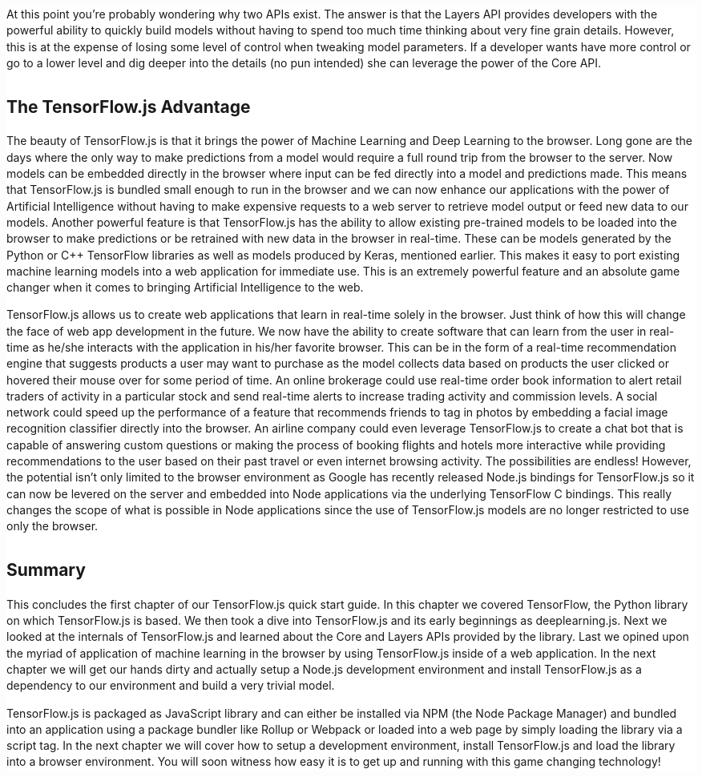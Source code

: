 At this point you’re probably wondering why two APIs exist. The answer is that the Layers API provides developers with the powerful ability to quickly build models without having to spend too much time thinking about very fine grain details. However, this is at the expense of losing some level of control when tweaking model parameters. If a developer wants have more control or go to a lower level and dig deeper into the details (no pun intended) she can leverage the power of the Core API.

## The TensorFlow.js Advantage

The beauty of TensorFlow.js is that it brings the power of Machine Learning and Deep Learning to the browser. Long gone are the days where the only way to make predictions from a model would require a full round trip from the browser to the server. Now models can be embedded directly in the browser where input can be fed directly into a model and predictions made. This means that TensorFlow.js is bundled small enough to run in the browser and we can now enhance our applications with the power of Artificial Intelligence without having to make expensive requests to a web server to retrieve model output or feed new data to our models. Another powerful feature is that TensorFlow.js has the ability to allow existing pre-trained models to be loaded into the browser to make predictions or be retrained with new data in the browser in real-time. These can be models generated by the Python or C++ TensorFlow libraries as well as models produced by Keras, mentioned earlier. This makes it easy to port existing machine learning models into a web application for immediate use. This is an extremely powerful feature and an absolute game changer when it comes to bringing Artificial Intelligence to the web.

TensorFlow.js allows us to create web applications that learn in real-time solely in the browser. Just think of how this will change the face of web app development in the future. We now have the ability to create software that can learn from the user in real-time as he/she interacts with the application in his/her favorite browser. This can be in the form of a real-time recommendation engine that suggests products a user may want to purchase as the model collects data based on products the user clicked or hovered their mouse over for some period of time. An online brokerage could use real-time order book information to alert retail traders of activity in a particular stock and send real-time alerts to increase trading activity and commission levels. A social network could speed up the performance of a feature that recommends friends to tag in photos by embedding a facial image recognition classifier directly into the browser. An airline company could even leverage TensorFlow.js to create a chat bot that is capable of answering custom questions or making the process of booking flights and hotels more interactive while providing recommendations to the user based on their past travel or even internet browsing activity. The possibilities are endless! However, the potential isn’t only limited to the browser environment as Google has recently released Node.js bindings for TensorFlow.js so it can now be levered on the server and embedded into Node applications via the underlying TensorFlow C bindings. This really changes the scope of what is possible in Node applications since the use of TensorFlow.js models are no longer restricted to use only the browser.

## Summary

This concludes the first chapter of our TensorFlow.js quick start guide. In this chapter we covered TensorFlow, the Python library on which TensorFlow.js is based. We then took a dive into TensorFlow.js and its early beginnings as deeplearning.js. Next we looked at the internals of TensorFlow.js and learned about the Core and Layers APIs provided by the library. Last we opined upon the myriad of application of machine learning in the browser by using TensorFlow.js inside of a web application. In the next chapter we will get our hands dirty and actually setup a Node.js development environment and install TensorFlow.js as a dependency to our environment and build a very trivial model.

TensorFlow.js is packaged as JavaScript library and can either be installed via NPM (the Node Package Manager) and bundled into an application using a package bundler like Rollup or Webpack or loaded into a web page by simply loading the library via a script tag. In the next chapter we will cover how to setup a development environment, install TensorFlow.js and load the library into a browser environment. You will soon witness how easy it is to get up and running with this game changing technology!
